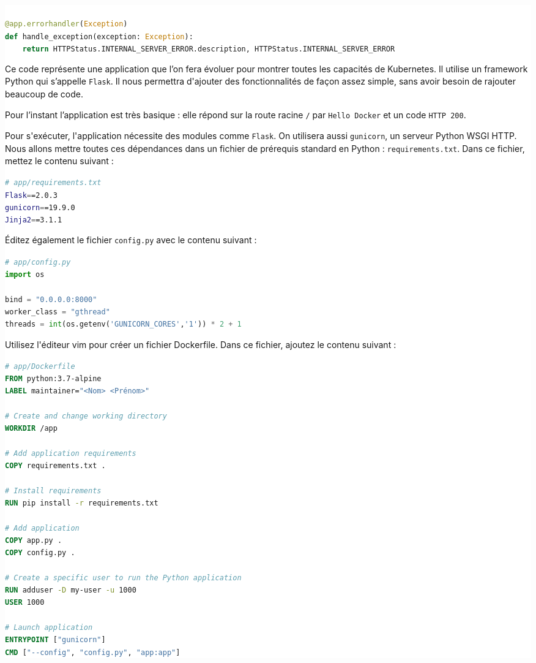 ```py

@app.errorhandler(Exception)
def handle_exception(exception: Exception):
    return HTTPStatus.INTERNAL_SERVER_ERROR.description, HTTPStatus.INTERNAL_SERVER_ERROR
```

Ce code représente une application que l’on fera évoluer pour montrer toutes les capacités de Kubernetes. Il utilise un framework Python qui s’appelle `Flask`. Il nous permettra d'ajouter des fonctionnalités de façon assez simple, sans avoir besoin de rajouter beaucoup de code.

Pour l’instant l’application est très basique : elle répond sur la route racine `/` par `Hello Docker` et un code `HTTP 200`.

Pour s'exécuter, l'application nécessite des modules comme `Flask`. On utilisera aussi `gunicorn`, un serveur Python WSGI HTTP. Nous allons mettre toutes ces dépendances dans un fichier de prérequis standard en Python : `requirements.txt`. Dans ce fichier, mettez le contenu suivant :
```sh
# app/requirements.txt
Flask==2.0.3
gunicorn==19.9.0
Jinja2==3.1.1
```

Éditez également le fichier `config.py` avec le contenu suivant :
```py
# app/config.py
import os

bind = "0.0.0.0:8000"
worker_class = "gthread"
threads = int(os.getenv('GUNICORN_CORES','1')) * 2 + 1
```
Utilisez l'éditeur vim pour créer un fichier Dockerfile. Dans ce fichier, ajoutez le contenu suivant :

```Dockerfile
# app/Dockerfile
FROM python:3.7-alpine
LABEL maintainer="<Nom> <Prénom>"

# Create and change working directory
WORKDIR /app

# Add application requirements
COPY requirements.txt .

# Install requirements
RUN pip install -r requirements.txt

# Add application
COPY app.py .
COPY config.py .

# Create a specific user to run the Python application
RUN adduser -D my-user -u 1000
USER 1000

# Launch application
ENTRYPOINT ["gunicorn"]
CMD ["--config", "config.py", "app:app"]
```

